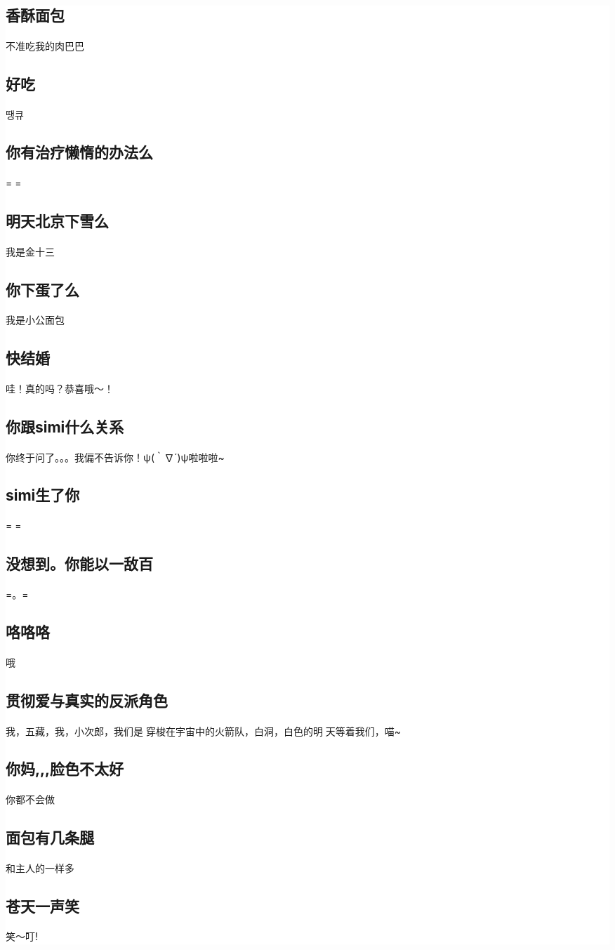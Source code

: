 ## 香酥面包
不准吃我的肉巴巴

## 好吃
땡큐

## 你有治疗懒惰的办法么
= =

## 明天北京下雪么
我是金十三

## 你下蛋了么
我是小公面包

## 快结婚
哇！真的吗？恭喜哦～！

## 你跟simi什么关系
你终于问了。。。我偏不告诉你！ψ(｀∇´)ψ啦啦啦~

## simi生了你
= =

## 没想到。你能以一敌百
=。=

## 咯咯咯
哦

## 贯彻爱与真实的反派角色
我，五藏，我，小次郎，我们是 穿梭在宇宙中的火箭队，白洞，白色的明 天等着我们，喵~

## 你妈,,,脸色不太好
你都不会做

## 面包有几条腿
和主人的一样多

## 苍天一声笑
笑～叮!
